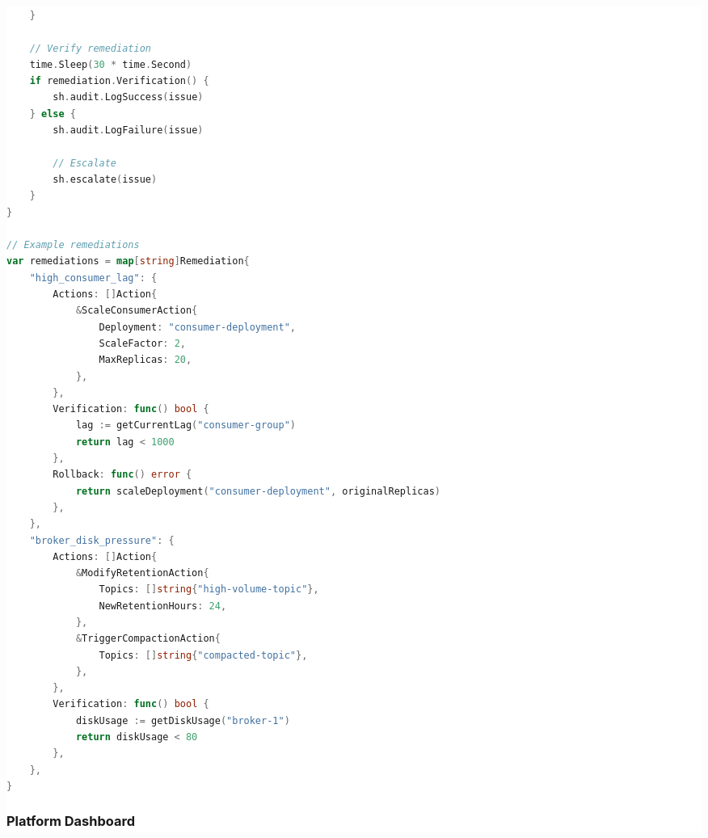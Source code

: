 ```go
    }
    
    // Verify remediation
    time.Sleep(30 * time.Second)
    if remediation.Verification() {
        sh.audit.LogSuccess(issue)
    } else {
        sh.audit.LogFailure(issue)
        
        // Escalate
        sh.escalate(issue)
    }
}

// Example remediations
var remediations = map[string]Remediation{
    "high_consumer_lag": {
        Actions: []Action{
            &ScaleConsumerAction{
                Deployment: "consumer-deployment",
                ScaleFactor: 2,
                MaxReplicas: 20,
            },
        },
        Verification: func() bool {
            lag := getCurrentLag("consumer-group")
            return lag < 1000
        },
        Rollback: func() error {
            return scaleDeployment("consumer-deployment", originalReplicas)
        },
    },
    "broker_disk_pressure": {
        Actions: []Action{
            &ModifyRetentionAction{
                Topics: []string{"high-volume-topic"},
                NewRetentionHours: 24,
            },
            &TriggerCompactionAction{
                Topics: []string{"compacted-topic"},
            },
        },
        Verification: func() bool {
            diskUsage := getDiskUsage("broker-1")
            return diskUsage < 80
        },
    },
}
```

### Platform Dashboard
